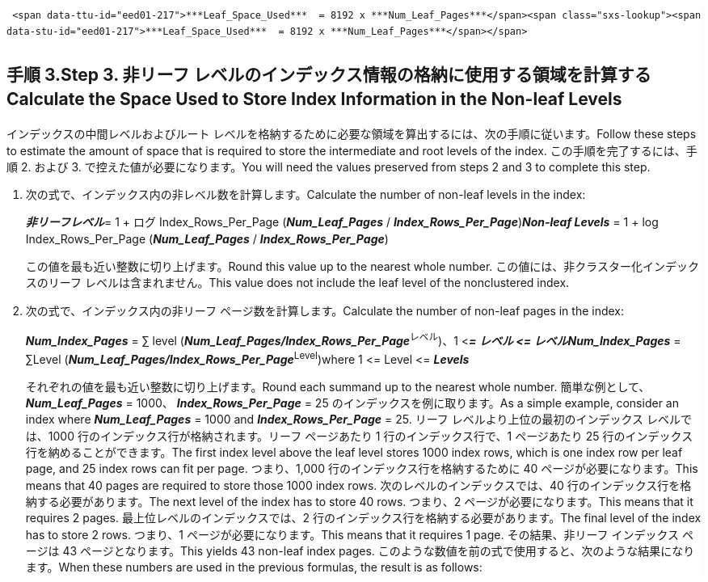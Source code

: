      <span data-ttu-id="eed01-217">***Leaf_Space_Used***  = 8192 x ***Num_Leaf_Pages***</span><span class="sxs-lookup"><span data-stu-id="eed01-217">***Leaf_Space_Used***  = 8192 x ***Num_Leaf_Pages***</span></span>  
  
## <a name="step-3-calculate-the-space-used-to-store-index-information-in-the-non-leaf-levels"></a><span data-ttu-id="eed01-218">手順 3.</span><span class="sxs-lookup"><span data-stu-id="eed01-218">Step 3.</span></span> <span data-ttu-id="eed01-219">非リーフ レベルのインデックス情報の格納に使用する領域を計算する</span><span class="sxs-lookup"><span data-stu-id="eed01-219">Calculate the Space Used to Store Index Information in the Non-leaf Levels</span></span>  
 <span data-ttu-id="eed01-220">インデックスの中間レベルおよびルート レベルを格納するために必要な領域を算出するには、次の手順に従います。</span><span class="sxs-lookup"><span data-stu-id="eed01-220">Follow these steps to estimate the amount of space that is required to store the intermediate and root levels of the index.</span></span> <span data-ttu-id="eed01-221">この手順を完了するには、手順 2. および 3. で控えた値が必要になります。</span><span class="sxs-lookup"><span data-stu-id="eed01-221">You will need the values preserved from steps 2 and 3 to complete this step.</span></span>  
  
1.  <span data-ttu-id="eed01-222">次の式で、インデックス内の非レベル数を計算します。</span><span class="sxs-lookup"><span data-stu-id="eed01-222">Calculate the number of non-leaf levels in the index:</span></span>  
  
     <span data-ttu-id="eed01-223">***非リーフレベル***= 1 + ログ Index_Rows_Per_Page (***Num_Leaf_Pages***  /  ***Index_Rows_Per_Page***)</span><span class="sxs-lookup"><span data-stu-id="eed01-223">***Non-leaf Levels***  = 1 + log Index_Rows_Per_Page (***Num_Leaf_Pages*** / ***Index_Rows_Per_Page***)</span></span>  
  
     <span data-ttu-id="eed01-224">この値を最も近い整数に切り上げます。</span><span class="sxs-lookup"><span data-stu-id="eed01-224">Round this value up to the nearest whole number.</span></span> <span data-ttu-id="eed01-225">この値には、非クラスター化インデックスのリーフ レベルは含まれません。</span><span class="sxs-lookup"><span data-stu-id="eed01-225">This value does not include the leaf level of the nonclustered index.</span></span>  
  
2.  <span data-ttu-id="eed01-226">次の式で、インデックス内の非リーフ ページ数を計算します。</span><span class="sxs-lookup"><span data-stu-id="eed01-226">Calculate the number of non-leaf pages in the index:</span></span>  
  
     <span data-ttu-id="eed01-227">***Num_Index_Pages*** = ∑ level (***Num_Leaf_Pages/Index_Rows_Per_Page***<sup>レベル</sup>)、1 <***= レベル <= レベル***</span><span class="sxs-lookup"><span data-stu-id="eed01-227">***Num_Index_Pages***  = ∑Level (***Num_Leaf_Pages/Index_Rows_Per_Page***<sup>Level</sup>)where 1 <= Level <= ***Levels***</span></span>  
  
     <span data-ttu-id="eed01-228">それぞれの値を最も近い整数に切り上げます。</span><span class="sxs-lookup"><span data-stu-id="eed01-228">Round each summand up to the nearest whole number.</span></span> <span data-ttu-id="eed01-229">簡単な例として、 ***Num_Leaf_Pages*** = 1000、 ***Index_Rows_Per_Page*** = 25 のインデックスを例に取ります。</span><span class="sxs-lookup"><span data-stu-id="eed01-229">As a simple example, consider an index where ***Num_Leaf_Pages*** = 1000 and ***Index_Rows_Per_Page*** = 25.</span></span> <span data-ttu-id="eed01-230">リーフ レベルより上位の最初のインデックス レベルでは、1000 行のインデックス行が格納されます。リーフ ページあたり 1 行のインデックス行で、1 ページあたり 25 行のインデックス行を納めることができます。</span><span class="sxs-lookup"><span data-stu-id="eed01-230">The first index level above the leaf level stores 1000 index rows, which is one index row per leaf page, and 25 index rows can fit per page.</span></span> <span data-ttu-id="eed01-231">つまり、1,000 行のインデックス行を格納するために 40 ページが必要になります。</span><span class="sxs-lookup"><span data-stu-id="eed01-231">This means that 40 pages are required to store those 1000 index rows.</span></span> <span data-ttu-id="eed01-232">次のレベルのインデックスでは、40 行のインデックス行を格納する必要があります。</span><span class="sxs-lookup"><span data-stu-id="eed01-232">The next level of the index has to store 40 rows.</span></span> <span data-ttu-id="eed01-233">つまり、2 ページが必要になります。</span><span class="sxs-lookup"><span data-stu-id="eed01-233">This means that it requires 2 pages.</span></span> <span data-ttu-id="eed01-234">最上位レベルのインデックスでは、2 行のインデックス行を格納する必要があります。</span><span class="sxs-lookup"><span data-stu-id="eed01-234">The final level of the index has to store 2 rows.</span></span> <span data-ttu-id="eed01-235">つまり、1 ページが必要になります。</span><span class="sxs-lookup"><span data-stu-id="eed01-235">This means that it requires 1 page.</span></span> <span data-ttu-id="eed01-236">その結果、非リーフ インデックス ページは 43 ページとなります。</span><span class="sxs-lookup"><span data-stu-id="eed01-236">This yields 43 non-leaf index pages.</span></span> <span data-ttu-id="eed01-237">このような数値を前の式で使用すると、次のような結果になります。</span><span class="sxs-lookup"><span data-stu-id="eed01-237">When these numbers are used in the previous formulas, the result is as follows:</span></span>  
  